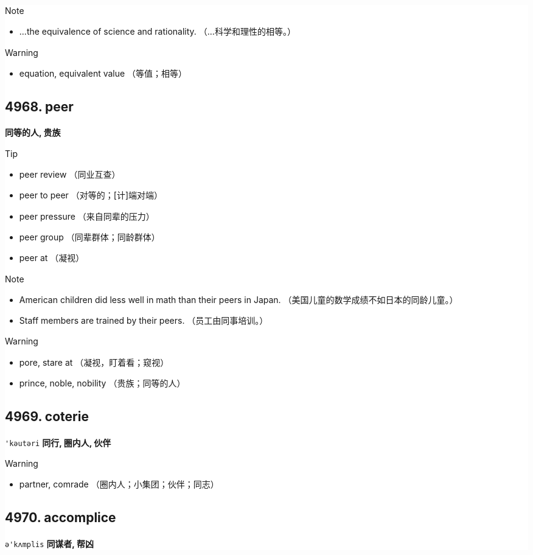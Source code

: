 > [!NOTE]
>
> - ...the equivalence of science and rationality. （...科学和理性的相等。）
>

> [!WARNING]
>
> - equation, equivalent value （等值；相等）
>

## 4968. peer

**同等的人, 贵族**

> [!TIP]
>
> - peer review （同业互查）
>
> - peer to peer （对等的；[计]端对端）
>
> - peer pressure （来自同辈的压力）
>
> - peer group （同辈群体；同龄群体）
>
> - peer at （凝视）
>

> [!NOTE]
>
> - American children did less well in math than their peers in Japan. （美国儿童的数学成绩不如日本的同龄儿童。）
>
> - Staff members are trained by their peers. （员工由同事培训。）
>

> [!WARNING]
>
> - pore, stare at （凝视，盯着看；窥视）
>
> - prince, noble, nobility （贵族；同等的人）
>

## 4969. coterie

`'kəutəri`  **同行, 圈内人, 伙伴**

> [!WARNING]
>
> - partner, comrade （圈内人；小集团；伙伴；同志）
>

## 4970. accomplice

`ə'kʌmplis`  **同谋者, 帮凶**
